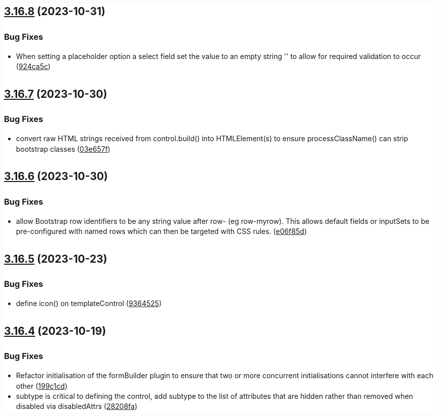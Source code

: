 ## [3.16.8](https://github.com/sudharshan/formBuilder/compare/v3.16.7...v3.16.8) (2023-10-31)


### Bug Fixes

* When setting a placeholder option a select field set the value to an empty string '' to allow for required validation to occur ([924ca5c](https://github.com/sudharshan/formBuilder/commit/924ca5ca32576ef4b9fef68df4d8eba335ec7b50))

## [3.16.7](https://github.com/sudharshan/formBuilder/compare/v3.16.6...v3.16.7) (2023-10-30)


### Bug Fixes

* convert raw HTML strings received from control.build() into HTMLElement(s) to ensure processClassName() can strip bootstrap classes ([03e657f](https://github.com/sudharshan/formBuilder/commit/03e657f6d90cf58ab63d340258f1a4aa7b08c30f))

## [3.16.6](https://github.com/sudharshan/formBuilder/compare/v3.16.5...v3.16.6) (2023-10-30)


### Bug Fixes

* allow Bootstrap row identifiers to be any string value after row- (eg row-myrow). This allows default fields or inputSets to be pre-configured with named rows which can then be targeted with CSS rules. ([e06f85d](https://github.com/sudharshan/formBuilder/commit/e06f85d350fbd1fc0d1873551e4bf16b5d24f495))

## [3.16.5](https://github.com/sudharshan/formBuilder/compare/v3.16.4...v3.16.5) (2023-10-23)


### Bug Fixes

* define icon() on templateControl ([9364525](https://github.com/sudharshan/formBuilder/commit/93645250bd1998e625a9cd637c4fbd6f82f3e83b))

## [3.16.4](https://github.com/sudharshan/formBuilder/compare/v3.16.3...v3.16.4) (2023-10-19)


### Bug Fixes

* Refactor initialisation of the formBuilder plugin to ensure that two or more concurrent initialisations cannot interfere with each other ([199c1cd](https://github.com/sudharshan/formBuilder/commit/199c1cd2601594b84c305c17a0c62fb81e51d9d4))
* subtype is critical to defining the control, add subtype to the list of attributes that are hidden rather than removed when disabled via disabledAttrs ([28208fa](https://github.com/sudharshan/formBuilder/commit/28208faefa7ba06a755118842652517ba7ee8ac5))
